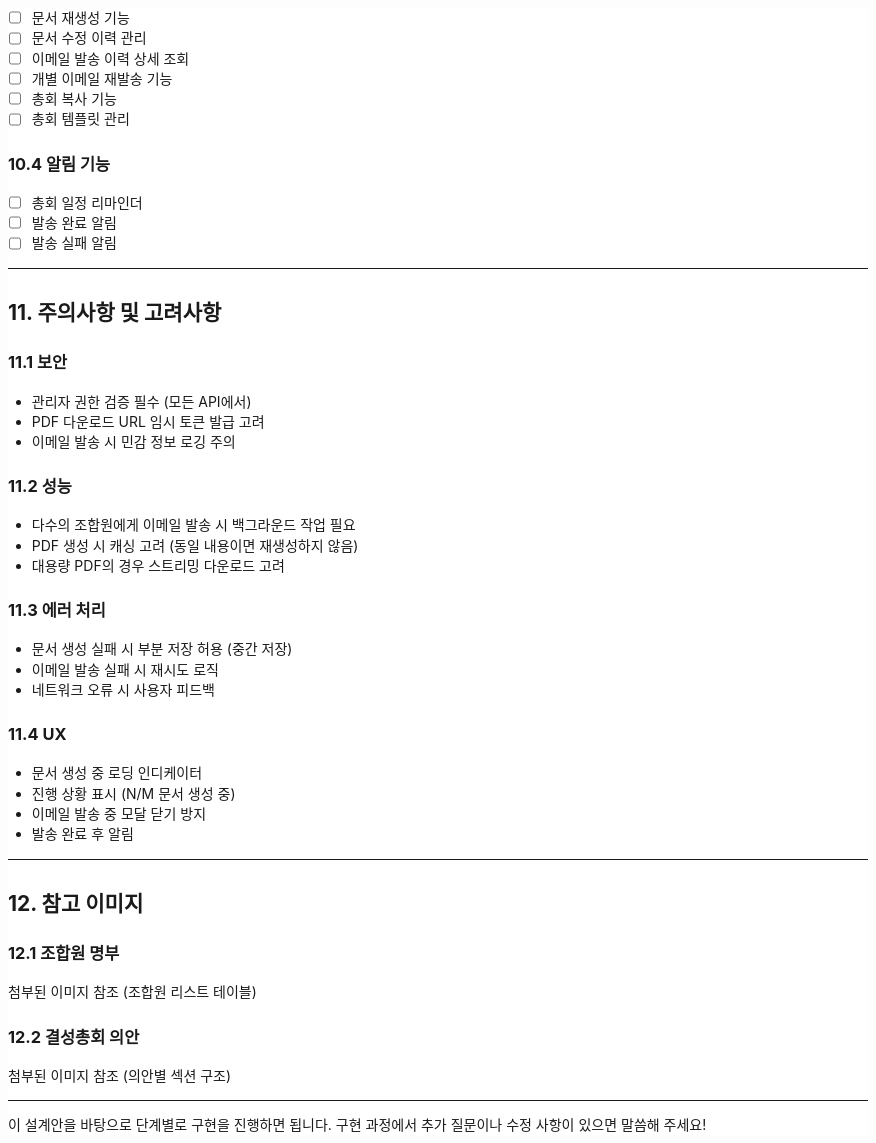 - [ ] 문서 재생성 기능
- [ ] 문서 수정 이력 관리
- [ ] 이메일 발송 이력 상세 조회
- [ ] 개별 이메일 재발송 기능
- [ ] 총회 복사 기능
- [ ] 총회 템플릿 관리

### 10.4 알림 기능

- [ ] 총회 일정 리마인더
- [ ] 발송 완료 알림
- [ ] 발송 실패 알림

---

## 11. 주의사항 및 고려사항

### 11.1 보안

- 관리자 권한 검증 필수 (모든 API에서)
- PDF 다운로드 URL 임시 토큰 발급 고려
- 이메일 발송 시 민감 정보 로깅 주의

### 11.2 성능

- 다수의 조합원에게 이메일 발송 시 백그라운드 작업 필요
- PDF 생성 시 캐싱 고려 (동일 내용이면 재생성하지 않음)
- 대용량 PDF의 경우 스트리밍 다운로드 고려

### 11.3 에러 처리

- 문서 생성 실패 시 부분 저장 허용 (중간 저장)
- 이메일 발송 실패 시 재시도 로직
- 네트워크 오류 시 사용자 피드백

### 11.4 UX

- 문서 생성 중 로딩 인디케이터
- 진행 상황 표시 (N/M 문서 생성 중)
- 이메일 발송 중 모달 닫기 방지
- 발송 완료 후 알림

---

## 12. 참고 이미지

### 12.1 조합원 명부

첨부된 이미지 참조 (조합원 리스트 테이블)

### 12.2 결성총회 의안

첨부된 이미지 참조 (의안별 섹션 구조)

---

이 설계안을 바탕으로 단계별로 구현을 진행하면 됩니다.
구현 과정에서 추가 질문이나 수정 사항이 있으면 말씀해 주세요!
